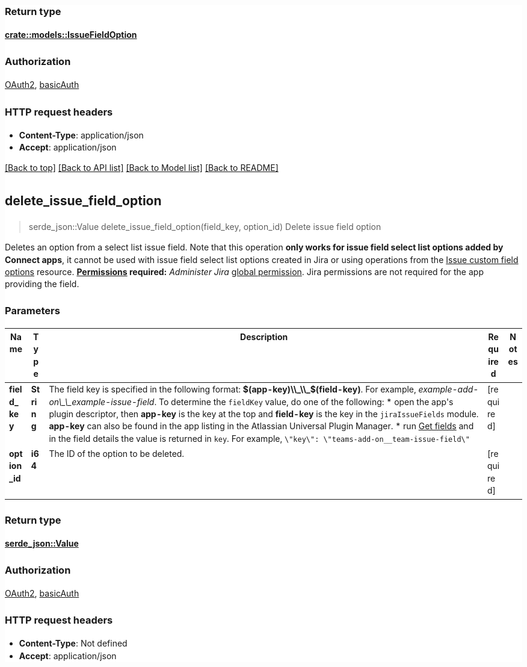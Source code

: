 ### Return type

[**crate::models::IssueFieldOption**](IssueFieldOption.md)

### Authorization

[OAuth2](../README.md#OAuth2), [basicAuth](../README.md#basicAuth)

### HTTP request headers

- **Content-Type**: application/json
- **Accept**: application/json

[[Back to top]](#) [[Back to API list]](../README.md#documentation-for-api-endpoints) [[Back to Model list]](../README.md#documentation-for-models) [[Back to README]](../README.md)


## delete_issue_field_option

> serde_json::Value delete_issue_field_option(field_key, option_id)
Delete issue field option

Deletes an option from a select list issue field.  Note that this operation **only works for issue field select list options added by Connect apps**, it cannot be used with issue field select list options created in Jira or using operations from the [Issue custom field options](#api-group-Issue-custom-field-options) resource.  **[Permissions](#permissions) required:** *Administer Jira* [global permission](https://confluence.atlassian.com/x/x4dKLg). Jira permissions are not required for the app providing the field.

### Parameters


Name | Type | Description  | Required | Notes
------------- | ------------- | ------------- | ------------- | -------------
**field_key** | **String** | The field key is specified in the following format: **$(app-key)\\_\\_$(field-key)**. For example, *example-add-on\\_\\_example-issue-field*. To determine the `fieldKey` value, do one of the following:   *  open the app's plugin descriptor, then **app-key** is the key at the top and **field-key** is the key in the `jiraIssueFields` module. **app-key** can also be found in the app listing in the Atlassian Universal Plugin Manager.  *  run [Get fields](#api-rest-api-3-field-get) and in the field details the value is returned in `key`. For example, `\"key\": \"teams-add-on__team-issue-field\"` | [required] |
**option_id** | **i64** | The ID of the option to be deleted. | [required] |

### Return type

[**serde_json::Value**](serde_json::Value.md)

### Authorization

[OAuth2](../README.md#OAuth2), [basicAuth](../README.md#basicAuth)

### HTTP request headers

- **Content-Type**: Not defined
- **Accept**: application/json
